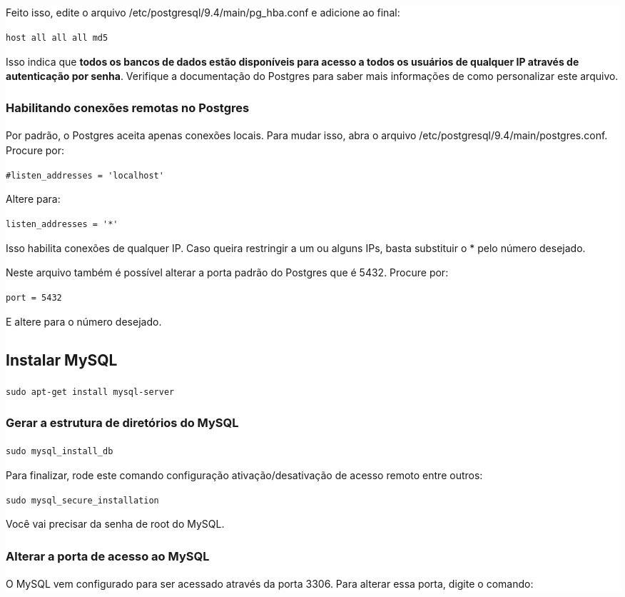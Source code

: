 Feito isso, edite o arquivo /etc/postgresql/9.4/main/pg_hba.conf e adicione ao final:

```
host all all all md5
```

Isso indica que **todos os bancos de dados estão disponíveis para acesso a todos os usuários de qualquer IP através de autenticação por senha**. Verifique a documentação do Postgres para saber mais informações de como personalizar este arquivo.

### Habilitando conexões remotas no Postgres

Por padrão, o Postgres aceita apenas conexões locais. Para mudar isso, abra o arquivo /etc/postgresql/9.4/main/postgres.conf. Procure por:

```
#listen_addresses = 'localhost'
```

Altere para:

```
listen_addresses = '*'
```

Isso habilita conexões de qualquer IP. Caso queira restringir a um ou alguns IPs, basta substituir o * pelo número desejado.

Neste arquivo também é possível alterar a porta padrão do Postgres que é 5432. Procure por:

```
port = 5432
```

E altere para o número desejado.

## Instalar MySQL

```
sudo apt-get install mysql-server
```

### Gerar a estrutura de diretórios do MySQL

```
sudo mysql_install_db
```

Para finalizar, rode este comando configuração ativação/desativação de acesso remoto entre outros:

```
sudo mysql_secure_installation
```

Você vai precisar da senha de root do MySQL.

### Alterar a porta de acesso ao MySQL

O MySQL vem configurado para ser acessado através da porta 3306. Para alterar essa porta, digite o comando:
